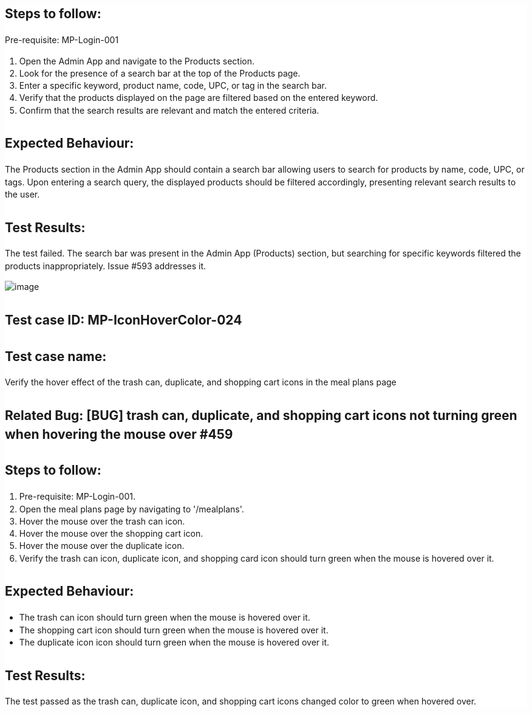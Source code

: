 ## Steps to follow:
Pre-requisite: MP-Login-001
1. Open the Admin App and navigate to the Products section.
2. Look for the presence of a search bar at the top of the Products page.
3. Enter a specific keyword, product name, code, UPC, or tag in the search bar.
4. Verify that the products displayed on the page are filtered based on the entered keyword.
5. Confirm that the search results are relevant and match the entered criteria.

## Expected Behaviour:
The Products section in the Admin App should contain a search bar allowing users to search for products by name, code, UPC, or tags. Upon entering a search query, the displayed products should be filtered accordingly, presenting relevant search results to the user.

## Test Results:
The test failed. The search bar was present in the Admin App (Products) section, but searching for specific keywords filtered the products inappropriately. Issue #593 addresses it. 

![image](https://github.com/CivicTechFredericton/mealplanner/assets/59191427/9db4c74b-b318-426a-88a8-703f569647bb)



## <a id="024">Test case ID: MP-IconHoverColor-024</a>

## Test case name:
Verify the hover effect of the trash can, duplicate, and shopping cart icons in the meal plans page

## Related Bug: [BUG] trash can, duplicate, and shopping cart icons not turning green when hovering the mouse over #459
## Steps to follow:
1. Pre-requisite: MP-Login-001.
2. Open the meal plans page by navigating to '/mealplans'.
3. Hover the mouse over the trash can icon.
4. Hover the mouse over the shopping cart icon.
5. Hover the mouse over the duplicate icon. 
6. Verify the trash can icon, duplicate icon, and shopping card icon should turn green when the mouse is hovered over it.


## Expected Behaviour:
- The trash can icon should turn green when the mouse is hovered over it.
- The shopping cart icon should turn green when the mouse is hovered over it.
- The duplicate icon icon should turn green when the mouse is hovered over it.

## Test Results:
The test passed as the trash can, duplicate icon, and shopping cart icons changed color to green when hovered over.
